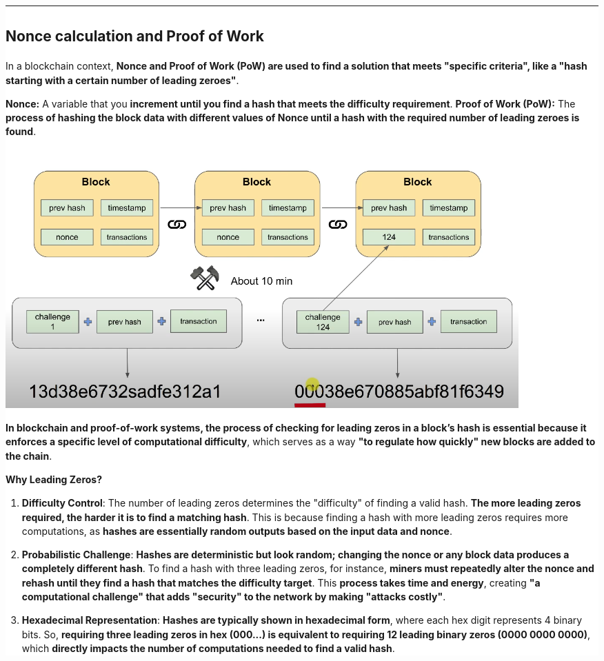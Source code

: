 

---
## Nonce calculation and Proof of Work

In a blockchain context, **Nonce and Proof of Work (PoW) are used to find a solution that meets "specific criteria", like a "hash starting with a certain number of leading zeroes"**.

**Nonce:** A variable that you **increment until you find a hash that meets the difficulty requirement**.
**Proof of Work (PoW):** The **process of hashing the block data with different values of Nonce until a hash with the required number of leading zeroes is found**.

![nonce and PoW](./assets/3_nonce_and_pow.png)

**In blockchain and proof-of-work systems, the process of checking for leading zeros in a block’s hash is essential because it enforces a specific level of computational difficulty**, which serves as a way **"to regulate how quickly" new blocks are added to the chain**.

**Why Leading Zeros?**

1. **Difficulty Control**: The number of leading zeros determines the "difficulty" of finding a valid hash. **The more leading zeros required, the harder it is to find a matching hash**. This is because finding a hash with more leading zeros requires more computations, as **hashes are essentially random outputs based on the input data and nonce**.

2. **Probabilistic Challenge**: **Hashes are deterministic but look random; changing the nonce or any block data produces a completely different hash**. To find a hash with three leading zeros, for instance, **miners must repeatedly alter the nonce and rehash until they find a hash that matches the difficulty target**. This **process takes time and energy**, creating **"a computational challenge" that adds "security" to the network by making "attacks costly"**.

3. **Hexadecimal Representation**: **Hashes are typically shown in hexadecimal form**, where each hex digit represents 4 binary bits. So, **requiring three leading zeros in hex (000...) is equivalent to requiring 12 leading binary zeros (0000 0000 0000)**, which **directly impacts the number of computations needed to find a valid hash**.
